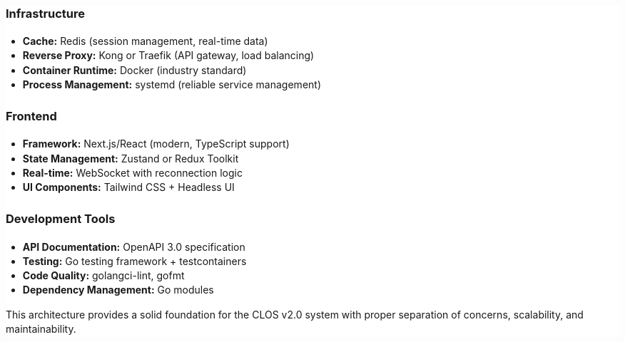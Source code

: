 ### Infrastructure
- **Cache:** Redis (session management, real-time data)
- **Reverse Proxy:** Kong or Traefik (API gateway, load balancing)
- **Container Runtime:** Docker (industry standard)
- **Process Management:** systemd (reliable service management)

### Frontend
- **Framework:** Next.js/React (modern, TypeScript support)
- **State Management:** Zustand or Redux Toolkit
- **Real-time:** WebSocket with reconnection logic
- **UI Components:** Tailwind CSS + Headless UI

### Development Tools
- **API Documentation:** OpenAPI 3.0 specification
- **Testing:** Go testing framework + testcontainers
- **Code Quality:** golangci-lint, gofmt
- **Dependency Management:** Go modules

This architecture provides a solid foundation for the CLOS v2.0 system with proper separation of concerns, scalability, and maintainability.